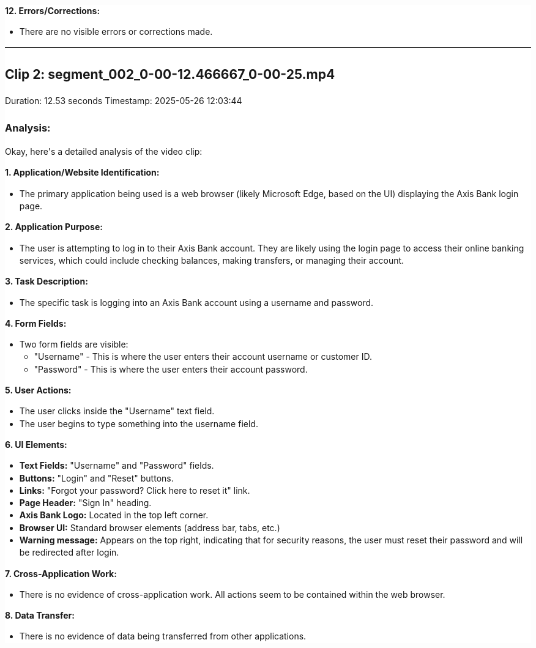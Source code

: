 **12. Errors/Corrections:**
   - There are no visible errors or corrections made.

----------------------------------------

## Clip 2: segment_002_0-00-12.466667_0-00-25.mp4
Duration: 12.53 seconds
Timestamp: 2025-05-26 12:03:44

### Analysis:
Okay, here's a detailed analysis of the video clip:

**1. Application/Website Identification:**

*   The primary application being used is a web browser (likely Microsoft Edge, based on the UI) displaying the Axis Bank login page.

**2. Application Purpose:**

*   The user is attempting to log in to their Axis Bank account. They are likely using the login page to access their online banking services, which could include checking balances, making transfers, or managing their account.

**3. Task Description:**

*   The specific task is logging into an Axis Bank account using a username and password.

**4. Form Fields:**

*   Two form fields are visible:
    *   "Username" - This is where the user enters their account username or customer ID.
    *   "Password" - This is where the user enters their account password.

**5. User Actions:**

*   The user clicks inside the "Username" text field.
*   The user begins to type something into the username field.

**6. UI Elements:**

*   **Text Fields:** "Username" and "Password" fields.
*   **Buttons:** "Login" and "Reset" buttons.
*   **Links:** "Forgot your password? Click here to reset it" link.
*   **Page Header:** "Sign In" heading.
*   **Axis Bank Logo:** Located in the top left corner.
*   **Browser UI:** Standard browser elements (address bar, tabs, etc.)
*   **Warning message:** Appears on the top right, indicating that for security reasons, the user must reset their password and will be redirected after login.

**7. Cross-Application Work:**

*   There is no evidence of cross-application work. All actions seem to be contained within the web browser.

**8. Data Transfer:**

*   There is no evidence of data being transferred from other applications.

